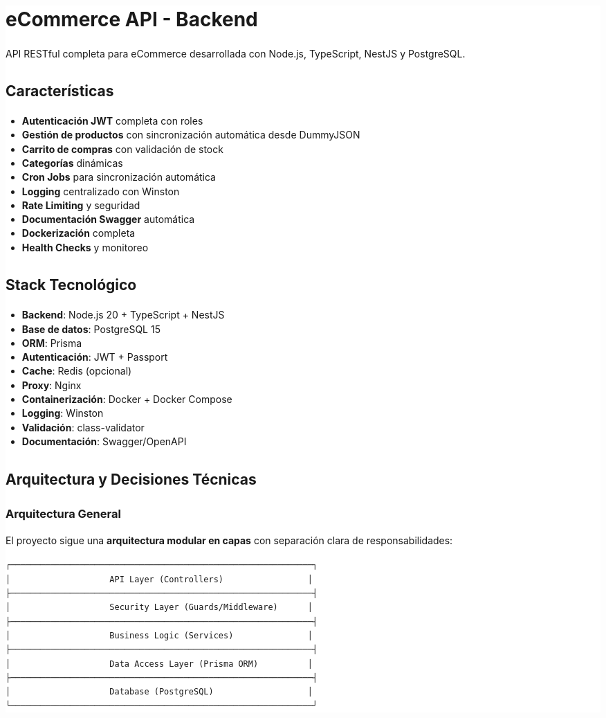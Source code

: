 # eCommerce API - Backend

API RESTful completa para eCommerce desarrollada con Node.js, TypeScript, NestJS y PostgreSQL.

## Características

- **Autenticación JWT** completa con roles
- **Gestión de productos** con sincronización automática desde DummyJSON
- **Carrito de compras** con validación de stock
- **Categorías** dinámicas
- **Cron Jobs** para sincronización automática
- **Logging** centralizado con Winston
- **Rate Limiting** y seguridad
- **Documentación Swagger** automática
- **Dockerización** completa
- **Health Checks** y monitoreo

## Stack Tecnológico

- **Backend**: Node.js 20 + TypeScript + NestJS
- **Base de datos**: PostgreSQL 15
- **ORM**: Prisma
- **Autenticación**: JWT + Passport
- **Cache**: Redis (opcional)
- **Proxy**: Nginx
- **Containerización**: Docker + Docker Compose
- **Logging**: Winston
- **Validación**: class-validator
- **Documentación**: Swagger/OpenAPI

## Arquitectura y Decisiones Técnicas

### **Arquitectura General**

El proyecto sigue una **arquitectura modular en capas** con separación clara de responsabilidades:

```
┌─────────────────────────────────────────────────────────────┐
│                    API Layer (Controllers)                 │
├─────────────────────────────────────────────────────────────┤
│                    Security Layer (Guards/Middleware)      │
├─────────────────────────────────────────────────────────────┤
│                    Business Logic (Services)               │
├─────────────────────────────────────────────────────────────┤
│                    Data Access Layer (Prisma ORM)          │
├─────────────────────────────────────────────────────────────┤
│                    Database (PostgreSQL)                   │
└─────────────────────────────────────────────────────────────┘
```
